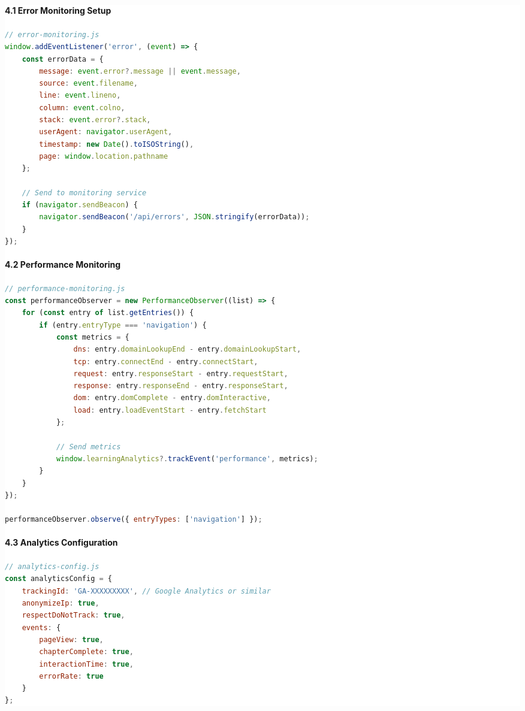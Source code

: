 #### 4.1 Error Monitoring Setup
```javascript
// error-monitoring.js
window.addEventListener('error', (event) => {
    const errorData = {
        message: event.error?.message || event.message,
        source: event.filename,
        line: event.lineno,
        column: event.colno,
        stack: event.error?.stack,
        userAgent: navigator.userAgent,
        timestamp: new Date().toISOString(),
        page: window.location.pathname
    };
    
    // Send to monitoring service
    if (navigator.sendBeacon) {
        navigator.sendBeacon('/api/errors', JSON.stringify(errorData));
    }
});
```

#### 4.2 Performance Monitoring
```javascript
// performance-monitoring.js
const performanceObserver = new PerformanceObserver((list) => {
    for (const entry of list.getEntries()) {
        if (entry.entryType === 'navigation') {
            const metrics = {
                dns: entry.domainLookupEnd - entry.domainLookupStart,
                tcp: entry.connectEnd - entry.connectStart,
                request: entry.responseStart - entry.requestStart,
                response: entry.responseEnd - entry.responseStart,
                dom: entry.domComplete - entry.domInteractive,
                load: entry.loadEventStart - entry.fetchStart
            };
            
            // Send metrics
            window.learningAnalytics?.trackEvent('performance', metrics);
        }
    }
});

performanceObserver.observe({ entryTypes: ['navigation'] });
```

#### 4.3 Analytics Configuration
```javascript
// analytics-config.js
const analyticsConfig = {
    trackingId: 'GA-XXXXXXXXX', // Google Analytics or similar
    anonymizeIp: true,
    respectDoNotTrack: true,
    events: {
        pageView: true,
        chapterComplete: true,
        interactionTime: true,
        errorRate: true
    }
};
```
